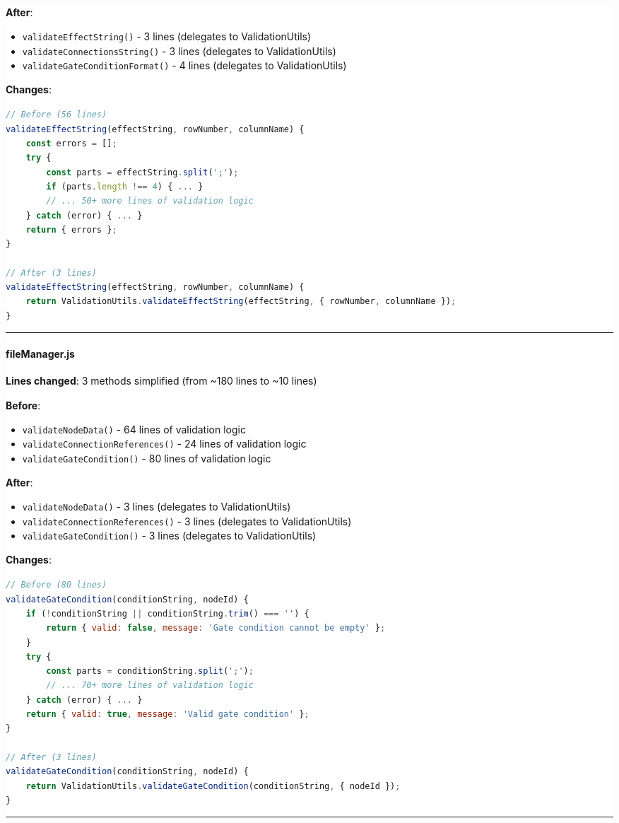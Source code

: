 **After**:
- `validateEffectString()` - 3 lines (delegates to ValidationUtils)
- `validateConnectionsString()` - 3 lines (delegates to ValidationUtils)
- `validateGateConditionFormat()` - 4 lines (delegates to ValidationUtils)

**Changes**:
```javascript
// Before (56 lines)
validateEffectString(effectString, rowNumber, columnName) {
    const errors = [];
    try {
        const parts = effectString.split(';');
        if (parts.length !== 4) { ... }
        // ... 50+ more lines of validation logic
    } catch (error) { ... }
    return { errors };
}

// After (3 lines)
validateEffectString(effectString, rowNumber, columnName) {
    return ValidationUtils.validateEffectString(effectString, { rowNumber, columnName });
}
```

---

#### fileManager.js
**Lines changed**: 3 methods simplified (from ~180 lines to ~10 lines)

**Before**:
- `validateNodeData()` - 64 lines of validation logic
- `validateConnectionReferences()` - 24 lines of validation logic
- `validateGateCondition()` - 80 lines of validation logic

**After**:
- `validateNodeData()` - 3 lines (delegates to ValidationUtils)
- `validateConnectionReferences()` - 3 lines (delegates to ValidationUtils)
- `validateGateCondition()` - 3 lines (delegates to ValidationUtils)

**Changes**:
```javascript
// Before (80 lines)
validateGateCondition(conditionString, nodeId) {
    if (!conditionString || conditionString.trim() === '') {
        return { valid: false, message: 'Gate condition cannot be empty' };
    }
    try {
        const parts = conditionString.split(';');
        // ... 70+ more lines of validation logic
    } catch (error) { ... }
    return { valid: true, message: 'Valid gate condition' };
}

// After (3 lines)
validateGateCondition(conditionString, nodeId) {
    return ValidationUtils.validateGateCondition(conditionString, { nodeId });
}
```

---